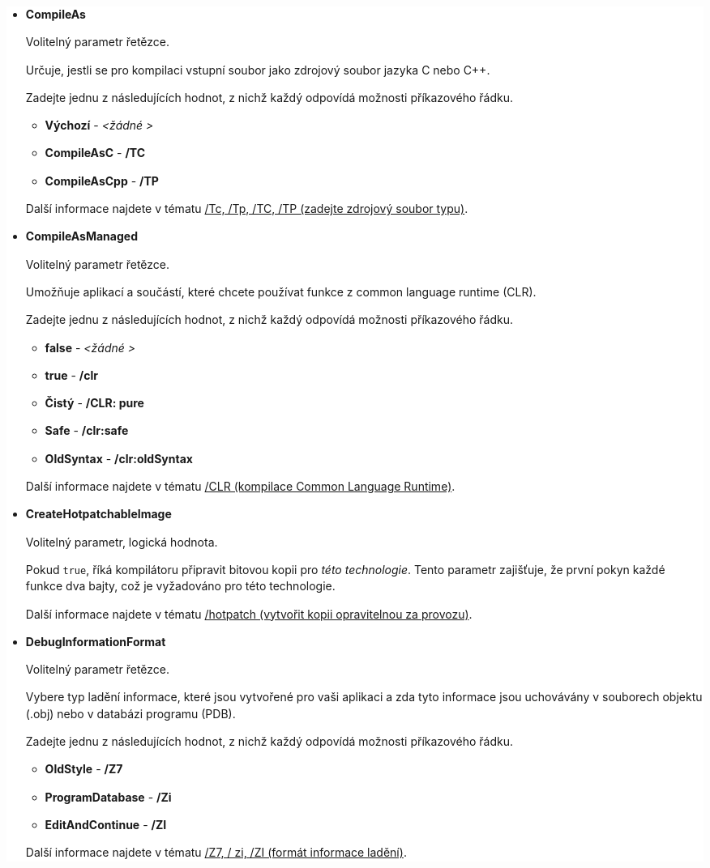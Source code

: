 -   **CompileAs**  
  
     Volitelný parametr řetězce.  
  
     Určuje, jestli se pro kompilaci vstupní soubor jako zdrojový soubor jazyka C nebo C++.  
  
     Zadejte jednu z následujících hodnot, z nichž každý odpovídá možnosti příkazového řádku.  
  
    -   **Výchozí** - *\<žádné >*  
  
    -   **CompileAsC** - **/TC**  
  
    -   **CompileAsCpp** - **/TP**  
  
     Další informace najdete v tématu [/Tc, /Tp, /TC, /TP (zadejte zdrojový soubor typu)](/cpp/build/reference/tc-tp-tc-tp-specify-source-file-type).  
  
-   **CompileAsManaged**  
  
     Volitelný parametr řetězce.  
  
     Umožňuje aplikací a součástí, které chcete používat funkce z common language runtime (CLR).  
  
     Zadejte jednu z následujících hodnot, z nichž každý odpovídá možnosti příkazového řádku.  
  
    -   **false** - *\<žádné >*  
  
    -   **true** - **/clr**  
  
    -   **Čistý** -   **/CLR: pure**  
  
    -   **Safe** - **/clr:safe**  
  
    -   **OldSyntax** - **/clr:oldSyntax**  
  
     Další informace najdete v tématu [/CLR (kompilace Common Language Runtime)](/cpp/build/reference/clr-common-language-runtime-compilation).  
  
-   **CreateHotpatchableImage**  
  
     Volitelný parametr, logická hodnota.  
  
     Pokud `true`, říká kompilátoru připravit bitovou kopii pro *této technologie*. Tento parametr zajišťuje, že první pokyn každé funkce dva bajty, což je vyžadováno pro této technologie.  
  
     Další informace najdete v tématu [/hotpatch (vytvořit kopii opravitelnou za provozu)](/cpp/build/reference/hotpatch-create-hotpatchable-image).  
  
-   **DebugInformationFormat**  
  
     Volitelný parametr řetězce.  
  
     Vybere typ ladění informace, které jsou vytvořené pro vaši aplikaci a zda tyto informace jsou uchovávány v souborech objektu (.obj) nebo v databázi programu (PDB).  
  
     Zadejte jednu z následujících hodnot, z nichž každý odpovídá možnosti příkazového řádku.  
  
    -   **OldStyle** - **/Z7**  
  
    -   **ProgramDatabase** - **/Zi**  
  
    -   **EditAndContinue** - **/ZI**  
  
     Další informace najdete v tématu [/Z7, / zi, /ZI (formát informace ladění)](/cpp/build/reference/z7-zi-zi-debug-information-format).  
  